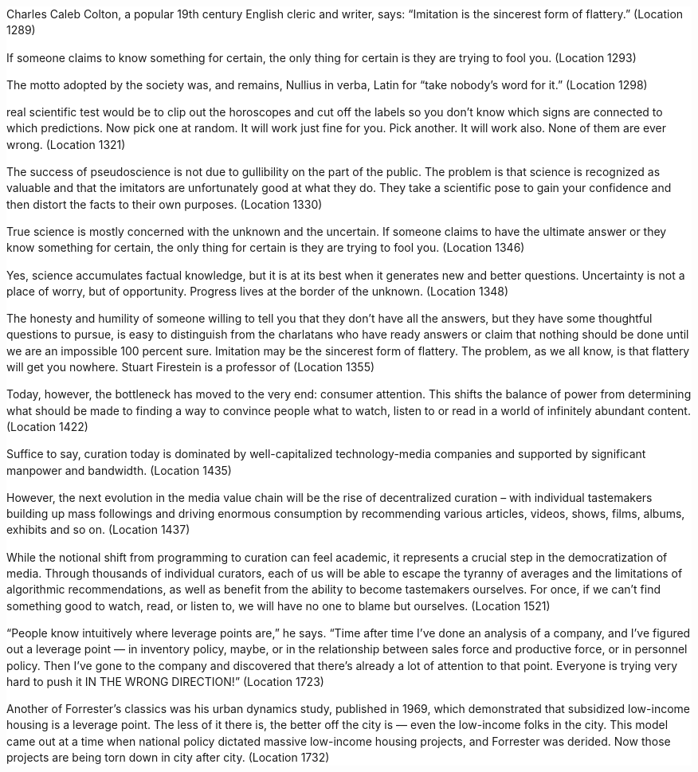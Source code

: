 Charles Caleb Colton, a popular 19th century English cleric and writer, says: “Imitation is the sincerest form of flattery.” (Location 1289)

If someone claims to know something for certain, the only thing for certain is they are trying to fool you. (Location 1293)

The motto adopted by the society was, and remains, Nullius in verba, Latin for “take nobody’s word for it.” (Location 1298)

real scientific test would be to clip out the horoscopes and cut off the labels so you don’t know which signs are connected to which predictions. Now pick one at random. It will work just fine for you. Pick another. It will work also. None of them are ever wrong. (Location 1321)

The success of pseudoscience is not due to gullibility on the part of the public. The problem is that science is recognized as valuable and that the imitators are unfortunately good at what they do. They take a scientific pose to gain your confidence and then distort the facts to their own purposes. (Location 1330)

True science is mostly concerned with the unknown and the uncertain. If someone claims to have the ultimate answer or they know something for certain, the only thing for certain is they are trying to fool you. (Location 1346)

Yes, science accumulates factual knowledge, but it is at its best when it generates new and better questions. Uncertainty is not a place of worry, but of opportunity. Progress lives at the border of the unknown. (Location 1348)

The honesty and humility of someone willing to tell you that they don’t have all the answers, but they have some thoughtful questions to pursue, is easy to distinguish from the charlatans who have ready answers or claim that nothing should be done until we are an impossible 100 percent sure. Imitation may be the sincerest form of flattery. The problem, as we all know, is that flattery will get you nowhere. Stuart Firestein is a professor of (Location 1355)

Today, however, the bottleneck has moved to the very end: consumer attention. This shifts the balance of power from determining what should be made to finding a way to convince people what to watch, listen to or read in a world of infinitely abundant content. (Location 1422)

Suffice to say, curation today is dominated by well-capitalized technology-media companies and supported by significant manpower and bandwidth. (Location 1435)

However, the next evolution in the media value chain will be the rise of decentralized curation – with individual tastemakers building up mass followings and driving enormous consumption by recommending various articles, videos, shows, films, albums, exhibits and so on. (Location 1437)

While the notional shift from programming to curation can feel academic, it represents a crucial step in the democratization of media. Through thousands of individual curators, each of us will be able to escape the tyranny of averages and the limitations of algorithmic recommendations, as well as benefit from the ability to become tastemakers ourselves. For once, if we can’t find something good to watch, read, or listen to, we will have no one to blame but ourselves. (Location 1521)

“People know intuitively where leverage points are,” he says. “Time after time I’ve done an analysis of a company, and I’ve figured out a leverage point — in inventory policy, maybe, or in the relationship between sales force and productive force, or in personnel policy. Then I’ve gone to the company and discovered that there’s already a lot of attention to that point. Everyone is trying very hard to push it IN THE WRONG DIRECTION!” (Location 1723)

Another of Forrester’s classics was his urban dynamics study, published in 1969, which demonstrated that subsidized low-income housing is a leverage point. The less of it there is, the better off the city is — even the low-income folks in the city. This model came out at a time when national policy dictated massive low-income housing projects, and Forrester was derided. Now those projects are being torn down in city after city. (Location 1732)
